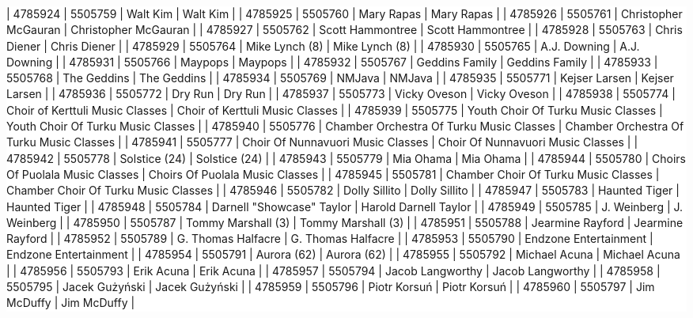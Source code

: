 | 4785924 | 5505759 | Walt Kim | Walt Kim |
| 4785925 | 5505760 | Mary Rapas | Mary Rapas |
| 4785926 | 5505761 | Christopher McGauran | Christopher McGauran |
| 4785927 | 5505762 | Scott Hammontree | Scott Hammontree |
| 4785928 | 5505763 | Chris Diener | Chris Diener |
| 4785929 | 5505764 | Mike Lynch (8) | Mike Lynch (8) |
| 4785930 | 5505765 | A.J. Downing | A.J. Downing |
| 4785931 | 5505766 | Maypops | Maypops |
| 4785932 | 5505767 | Geddins Family | Geddins Family |
| 4785933 | 5505768 | The Geddins | The Geddins |
| 4785934 | 5505769 | NMJava | NMJava |
| 4785935 | 5505771 | Kejser Larsen | Kejser Larsen |
| 4785936 | 5505772 | Dry Run | Dry Run |
| 4785937 | 5505773 | Vicky Oveson | Vicky Oveson |
| 4785938 | 5505774 | Choir of Kerttuli Music Classes | Choir of Kerttuli Music Classes |
| 4785939 | 5505775 | Youth Choir Of Turku Music Classes | Youth Choir Of Turku Music Classes |
| 4785940 | 5505776 | Chamber Orchestra Of Turku Music Classes | Chamber Orchestra Of Turku Music Classes |
| 4785941 | 5505777 | Choir Of Nunnavuori Music Classes | Choir Of Nunnavuori Music Classes |
| 4785942 | 5505778 | Solstice (24) | Solstice (24) |
| 4785943 | 5505779 | Mia Ohama | Mia Ohama |
| 4785944 | 5505780 | Choirs Of Puolala Music Classes | Choirs Of Puolala Music Classes |
| 4785945 | 5505781 | Chamber Choir Of Turku Music Classes | Chamber Choir Of Turku Music Classes |
| 4785946 | 5505782 | Dolly Sillito | Dolly Sillito |
| 4785947 | 5505783 | Haunted Tiger | Haunted Tiger |
| 4785948 | 5505784 | Darnell "Showcase" Taylor | Harold Darnell Taylor |
| 4785949 | 5505785 | J. Weinberg | J. Weinberg |
| 4785950 | 5505787 | Tommy Marshall (3) | Tommy Marshall (3) |
| 4785951 | 5505788 | Jearmine Rayford | Jearmine Rayford |
| 4785952 | 5505789 | G. Thomas Halfacre | G. Thomas Halfacre |
| 4785953 | 5505790 | Endzone Entertainment | Endzone Entertainment |
| 4785954 | 5505791 | Aurora (62) | Aurora (62) |
| 4785955 | 5505792 | Michael Acuna | Michael Acuna |
| 4785956 | 5505793 | Erik Acuna | Erik Acuna |
| 4785957 | 5505794 | Jacob Langworthy | Jacob Langworthy |
| 4785958 | 5505795 | Jacek Gużyński | Jacek Gużyński |
| 4785959 | 5505796 | Piotr Korsuń | Piotr Korsuń |
| 4785960 | 5505797 | Jim McDuffy | Jim McDuffy |